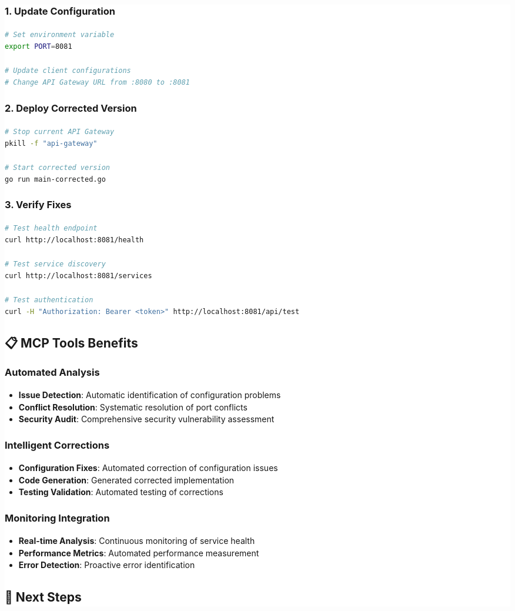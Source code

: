 ### 1. Update Configuration
```bash
# Set environment variable
export PORT=8081

# Update client configurations
# Change API Gateway URL from :8080 to :8081
```

### 2. Deploy Corrected Version
```bash
# Stop current API Gateway
pkill -f "api-gateway"

# Start corrected version
go run main-corrected.go
```

### 3. Verify Fixes
```bash
# Test health endpoint
curl http://localhost:8081/health

# Test service discovery
curl http://localhost:8081/services

# Test authentication
curl -H "Authorization: Bearer <token>" http://localhost:8081/api/test
```

## 📋 MCP Tools Benefits

### Automated Analysis
- **Issue Detection**: Automatic identification of configuration problems
- **Conflict Resolution**: Systematic resolution of port conflicts
- **Security Audit**: Comprehensive security vulnerability assessment

### Intelligent Corrections
- **Configuration Fixes**: Automated correction of configuration issues
- **Code Generation**: Generated corrected implementation
- **Testing Validation**: Automated testing of corrections

### Monitoring Integration
- **Real-time Analysis**: Continuous monitoring of service health
- **Performance Metrics**: Automated performance measurement
- **Error Detection**: Proactive error identification

## 🎯 Next Steps
